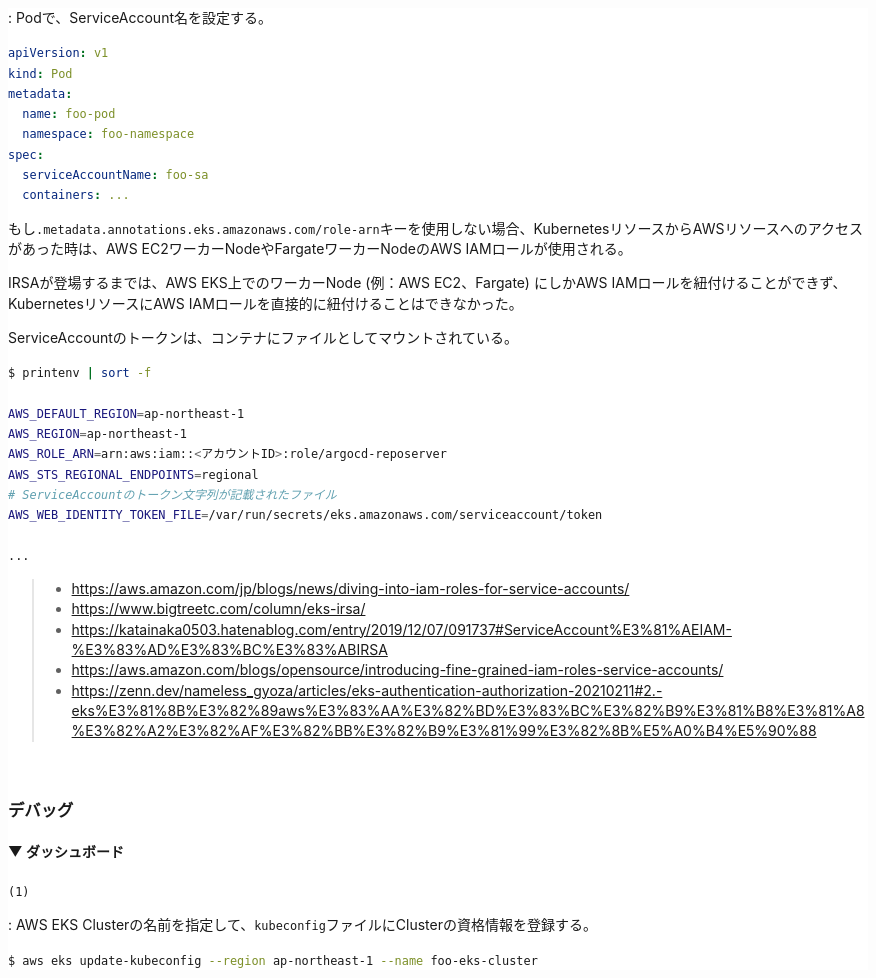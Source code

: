 : Podで、ServiceAccount名を設定する。

```yaml
apiVersion: v1
kind: Pod
metadata:
  name: foo-pod
  namespace: foo-namespace
spec:
  serviceAccountName: foo-sa
  containers: ...
```

もし`.metadata.annotations.eks.amazonaws.com/role-arn`キーを使用しない場合、KubernetesリソースからAWSリソースへのアクセスがあった時は、AWS EC2ワーカーNodeやFargateワーカーNodeのAWS IAMロールが使用される。

IRSAが登場するまでは、AWS EKS上でのワーカーNode (例：AWS EC2、Fargate) にしかAWS IAMロールを紐付けることができず、KubernetesリソースにAWS IAMロールを直接的に紐付けることはできなかった。

ServiceAccountのトークンは、コンテナにファイルとしてマウントされている。

```bash
$ printenv | sort -f

AWS_DEFAULT_REGION=ap-northeast-1
AWS_REGION=ap-northeast-1
AWS_ROLE_ARN=arn:aws:iam::<アカウントID>:role/argocd-reposerver
AWS_STS_REGIONAL_ENDPOINTS=regional
# ServiceAccountのトークン文字列が記載されたファイル
AWS_WEB_IDENTITY_TOKEN_FILE=/var/run/secrets/eks.amazonaws.com/serviceaccount/token

...
```

> - https://aws.amazon.com/jp/blogs/news/diving-into-iam-roles-for-service-accounts/
> - https://www.bigtreetc.com/column/eks-irsa/
> - https://katainaka0503.hatenablog.com/entry/2019/12/07/091737#ServiceAccount%E3%81%AEIAM-%E3%83%AD%E3%83%BC%E3%83%ABIRSA
> - https://aws.amazon.com/blogs/opensource/introducing-fine-grained-iam-roles-service-accounts/
> - https://zenn.dev/nameless_gyoza/articles/eks-authentication-authorization-20210211#2.-eks%E3%81%8B%E3%82%89aws%E3%83%AA%E3%82%BD%E3%83%BC%E3%82%B9%E3%81%B8%E3%81%A8%E3%82%A2%E3%82%AF%E3%82%BB%E3%82%B9%E3%81%99%E3%82%8B%E5%A0%B4%E5%90%88

<br>

### デバッグ

#### ▼ ダッシュボード

`(1)`

: AWS EKS Clusterの名前を指定して、`kubeconfig`ファイルにClusterの資格情報を登録する。

```bash
$ aws eks update-kubeconfig --region ap-northeast-1 --name foo-eks-cluster
```
